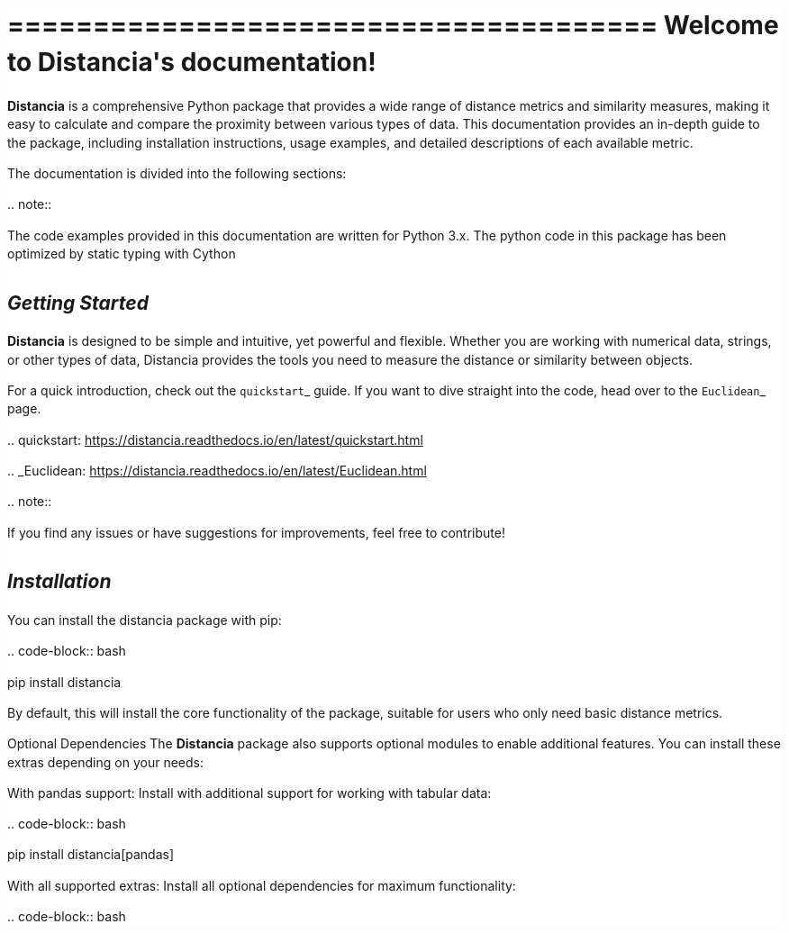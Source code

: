 ======================================
Welcome to Distancia's documentation!
======================================


**Distancia** is a comprehensive Python package that provides a wide range of distance metrics and similarity measures, making it easy to calculate and compare the proximity between various types of data. This documentation provides an in-depth guide to the package, including installation instructions, usage examples, and detailed descriptions of each available metric.

The documentation is divided into the following sections:

.. note::

   The code examples provided in this documentation are written for Python 3.x.
   The python code in this package has been optimized by static typing with Cython

*Getting Started*
-----------------

**Distancia** is designed to be simple and intuitive, yet powerful and flexible. Whether you are working with numerical data, strings, or other types of data, Distancia provides the tools you need to measure the distance or similarity between objects.


For a quick introduction, check out the `quickstart`_ guide. If you want to dive straight into the code, head over to the `Euclidean`_ page.

.. quickstart: https://distancia.readthedocs.io/en/latest/quickstart.html

.. _Euclidean: https://distancia.readthedocs.io/en/latest/Euclidean.html

.. note::

   If you find any issues or have suggestions for improvements, feel free to contribute!

*Installation*
--------------

You can install the distancia package with pip:

.. code-block:: bash

   pip install distancia

By default, this will install the core functionality of the package, suitable for users who only need basic distance metrics.

Optional Dependencies
The **Distancia** package also supports optional modules to enable additional features. You can install these extras depending on your needs:

With pandas support: Install with additional support for working with tabular data:

.. code-block:: bash

   pip install distancia[pandas]

With all supported extras: Install all optional dependencies for maximum functionality:

.. code-block:: bash
